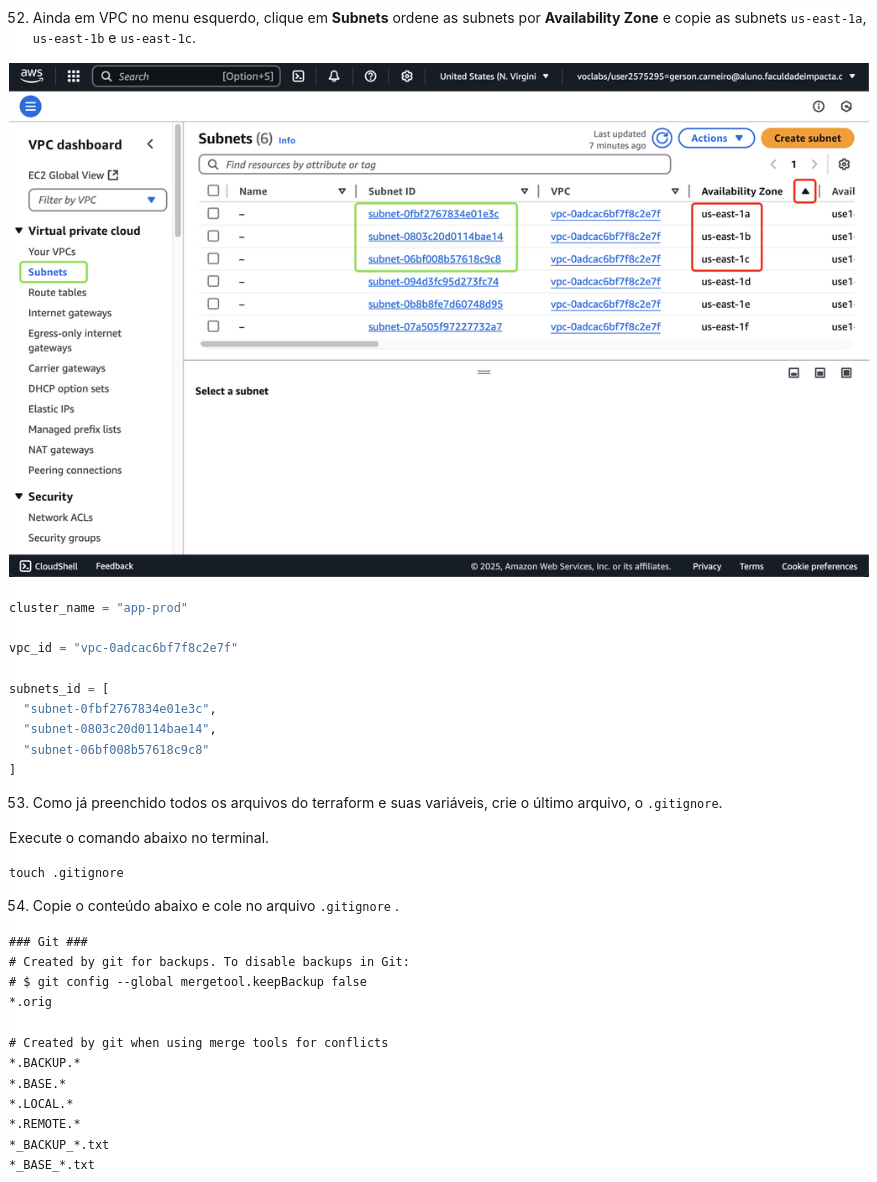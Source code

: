 052. Ainda em VPC no menu esquerdo, clique em **Subnets** ordene as subnets por **Availability Zone** e copie as subnets `us-east-1a`, `us-east-1b` e `us-east-1c`. 

![](./img/037.png)

```terraform
cluster_name = "app-prod"

vpc_id = "vpc-0adcac6bf7f8c2e7f"

subnets_id = [
  "subnet-0fbf2767834e01e3c",
  "subnet-0803c20d0114bae14",
  "subnet-06bf008b57618c9c8"
]
```

053. Como já preenchido todos os arquivos do terraform e suas variáveis, crie o último arquivo, o `.gitignore`.

Execute o comando abaixo no terminal.

```shell
touch .gitignore
```

054. Copie o conteúdo abaixo e cole no arquivo `.gitignore` .

```gitignore
### Git ###
# Created by git for backups. To disable backups in Git:
# $ git config --global mergetool.keepBackup false
*.orig

# Created by git when using merge tools for conflicts
*.BACKUP.*
*.BASE.*
*.LOCAL.*
*.REMOTE.*
*_BACKUP_*.txt
*_BASE_*.txt
```